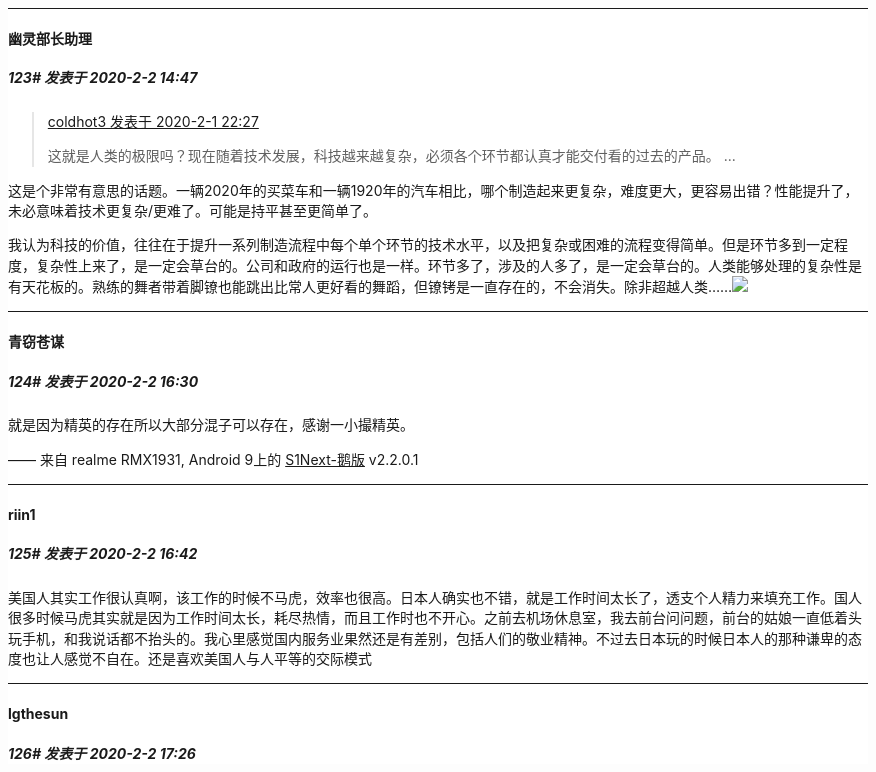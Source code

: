 





-----

####  幽灵部长助理  
##### 123#       发表于 2020-2-2 14:47



<blockquote><a href="httphttps://bbs.saraba1st.com/2b/forum.php?mod=redirect&amp;goto=findpost&amp;pid=46304374&amp;ptid=1552722" target="_blank">coldhot3 发表于 2020-2-1 22:27</a>

这就是人类的极限吗？现在随着技术发展，科技越来越复杂，必须各个环节都认真才能交付看的过去的产品。 ...</blockquote>
这是个非常有意思的话题。一辆2020年的买菜车和一辆1920年的汽车相比，哪个制造起来更复杂，难度更大，更容易出错？性能提升了，未必意味着技术更复杂/更难了。可能是持平甚至更简单了。

我认为科技的价值，往往在于提升一系列制造流程中每个单个环节的技术水平，以及把复杂或困难的流程变得简单。但是环节多到一定程度，复杂性上来了，是一定会草台的。公司和政府的运行也是一样。环节多了，涉及的人多了，是一定会草台的。人类能够处理的复杂性是有天花板的。熟练的舞者带着脚镣也能跳出比常人更好看的舞蹈，但镣铐是一直存在的，不会消失。除非超越人类……<img src="https://static.saraba1st.com/image/smiley/carton2017/004.png" referrerpolicy="no-referrer">







-----

####  青窃苍谋  
##### 124#       发表于 2020-2-2 16:30




就是因为精英的存在所以大部分混子可以存在，感谢一小撮精英。

—— 来自 realme RMX1931, Android 9上的 [S1Next-鹅版](https://github.com/ykrank/S1-Next/releases) v2.2.0.1







-----

####  riin1  
##### 125#       发表于 2020-2-2 16:42




美国人其实工作很认真啊，该工作的时候不马虎，效率也很高。日本人确实也不错，就是工作时间太长了，透支个人精力来填充工作。国人很多时候马虎其实就是因为工作时间太长，耗尽热情，而且工作时也不开心。之前去机场休息室，我去前台问问题，前台的姑娘一直低着头玩手机，和我说话都不抬头的。我心里感觉国内服务业果然还是有差别，包括人们的敬业精神。不过去日本玩的时候日本人的那种谦卑的态度也让人感觉不自在。还是喜欢美国人与人平等的交际模式







-----

####  lgthesun  
##### 126#       发表于 2020-2-2 17:26
